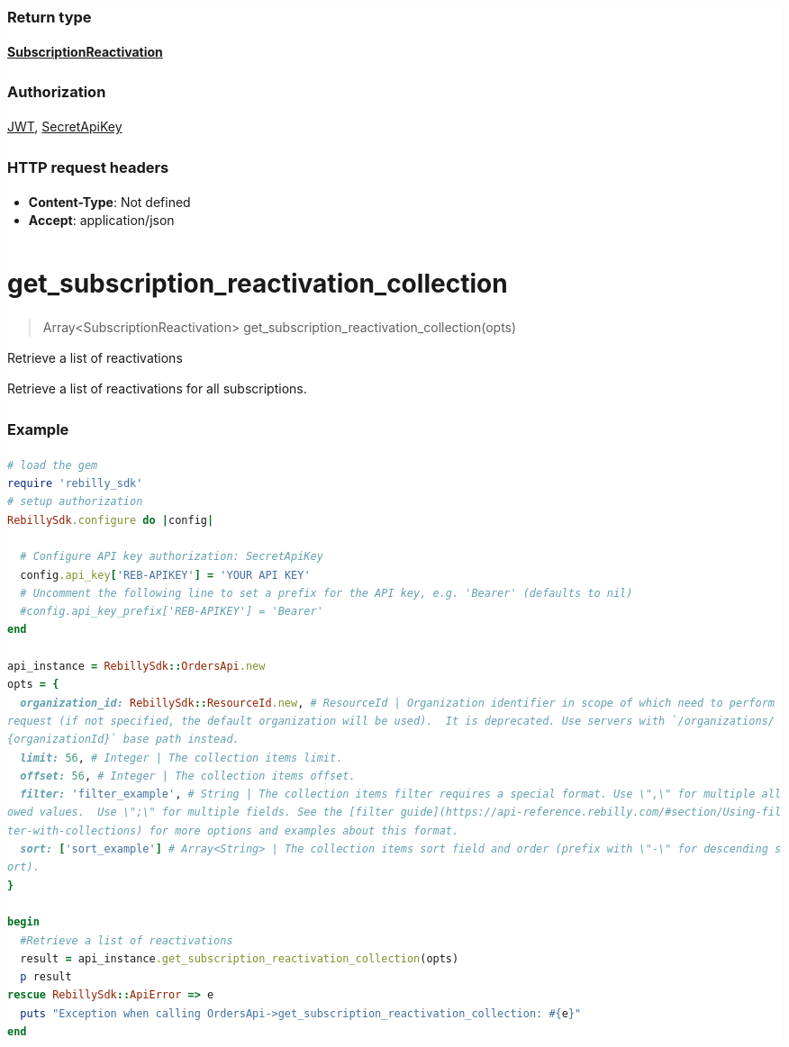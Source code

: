 ### Return type

[**SubscriptionReactivation**](SubscriptionReactivation.md)

### Authorization

[JWT](../README.md#JWT), [SecretApiKey](../README.md#SecretApiKey)

### HTTP request headers

 - **Content-Type**: Not defined
 - **Accept**: application/json



# **get_subscription_reactivation_collection**
> Array&lt;SubscriptionReactivation&gt; get_subscription_reactivation_collection(opts)

Retrieve a list of reactivations

Retrieve a list of reactivations for all subscriptions.

### Example
```ruby
# load the gem
require 'rebilly_sdk'
# setup authorization
RebillySdk.configure do |config|

  # Configure API key authorization: SecretApiKey
  config.api_key['REB-APIKEY'] = 'YOUR API KEY'
  # Uncomment the following line to set a prefix for the API key, e.g. 'Bearer' (defaults to nil)
  #config.api_key_prefix['REB-APIKEY'] = 'Bearer'
end

api_instance = RebillySdk::OrdersApi.new
opts = { 
  organization_id: RebillySdk::ResourceId.new, # ResourceId | Organization identifier in scope of which need to perform request (if not specified, the default organization will be used).  It is deprecated. Use servers with `/organizations/{organizationId}` base path instead.
  limit: 56, # Integer | The collection items limit.
  offset: 56, # Integer | The collection items offset.
  filter: 'filter_example', # String | The collection items filter requires a special format. Use \",\" for multiple allowed values.  Use \";\" for multiple fields. See the [filter guide](https://api-reference.rebilly.com/#section/Using-filter-with-collections) for more options and examples about this format. 
  sort: ['sort_example'] # Array<String> | The collection items sort field and order (prefix with \"-\" for descending sort).
}

begin
  #Retrieve a list of reactivations
  result = api_instance.get_subscription_reactivation_collection(opts)
  p result
rescue RebillySdk::ApiError => e
  puts "Exception when calling OrdersApi->get_subscription_reactivation_collection: #{e}"
end
```
